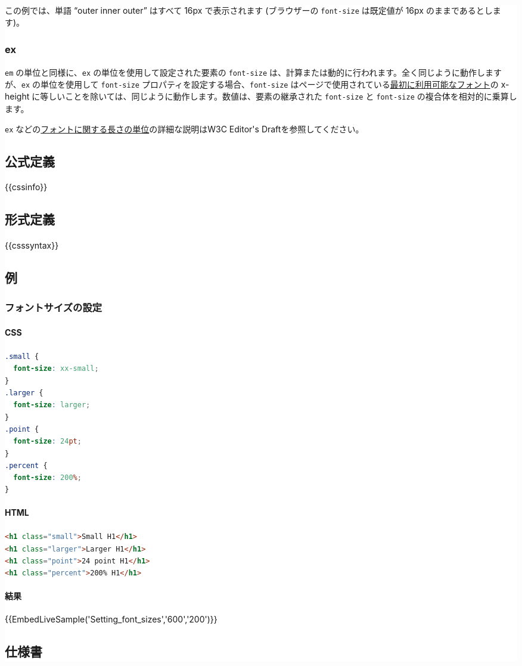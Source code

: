 この例では、単語 “outer inner outer” はすべて 16px で表示されます (ブラウザーの `font-size` は既定値が 16px のままであるとします)。

### ex

`em` の単位と同様に、`ex` の単位を使用して設定された要素の `font-size` は、計算または動的に行われます。全く同じように動作しますが、`ex` の単位を使用して `font-size` プロパティを設定する場合、`font-size` はページで使用されている[最初に利用可能なフォント](https://www.w3.org/TR/css3-fonts/#first-available-font)の x-height に等しいことを除いては、同じように動作します。数値は、要素の継承された `font-size` と `font-size` の複合体を相対的に乗算します。

`ex` などの[フォントに関する長さの単位](https://drafts.csswg.org/css-values-4/#font-relative-length)の詳細な説明はW3C Editor's Draftを参照してください。

## 公式定義

{{cssinfo}}

## 形式定義

{{csssyntax}}

## 例

<h3 id="Setting_font_sizes">フォントサイズの設定</h3>

#### CSS

```css
.small {
  font-size: xx-small;
}
.larger {
  font-size: larger;
}
.point {
  font-size: 24pt;
}
.percent {
  font-size: 200%;
}
```

#### HTML

```html
<h1 class="small">Small H1</h1>
<h1 class="larger">Larger H1</h1>
<h1 class="point">24 point H1</h1>
<h1 class="percent">200% H1</h1>
```

#### 結果

{{EmbedLiveSample('Setting_font_sizes','600','200')}}

## 仕様書
